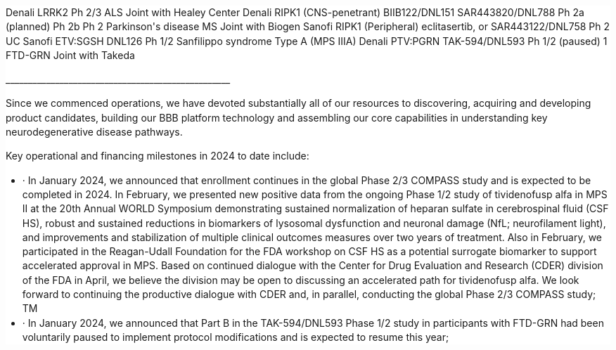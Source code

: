 <td>Denali</td>
</tr>
<tr>
<td>LRRK2</td>
<td></td>
<td>Ph 2/3</td>
<td>ALS</td>
<td>Joint with Healey Center Denali</td>
</tr>
<tr>
<td>RIPK1 (CNS-penetrant)</td>
<td>BIIB122/DNL151 SAR443820/DNL788</td>
<td>Ph 2a (planned) Ph 2b Ph 2</td>
<td>Parkinson's disease MS</td>
<td>Joint with Biogen Sanofi</td>
</tr>
<tr>
<td>RIPK1 (Peripheral)</td>
<td>eclitasertib, or SAR443122/DNL758</td>
<td>Ph 2</td>
<td>UC</td>
<td>Sanofi</td>
</tr>
<tr>
<td>ETV:SGSH</td>
<td>DNL126</td>
<td>Ph 1/2</td>
<td>Sanfilippo syndrome Type A (MPS IIIA)</td>
<td>Denali</td>
</tr>
<tr>
<td>PTV:PGRN</td>
<td>TAK-594/DNL593</td>
<td>Ph 1/2 (paused) 1</td>
<td>FTD-GRN</td>
<td>Joint with Takeda</td>
</tr>
</tbody>
</table>
<p>__________________________________________________</p>
<p>Since we commenced operations, we have devoted substantially all of our resources to discovering, acquiring and developing product candidates, building our BBB platform technology and assembling our core capabilities in understanding key neurodegenerative disease pathways.</p>
<p>Key operational and financing milestones in 2024 to date include:</p>
<ul>
<li>· In January 2024, we announced that enrollment continues in the global Phase 2/3 COMPASS study and is expected to be completed in 2024. In February, we presented new positive data from the ongoing Phase 1/2 study of tividenofusp alfa in MPS II at the 20th Annual WORLD Symposium demonstrating sustained normalization of heparan sulfate in cerebrospinal fluid (CSF HS), robust and sustained reductions in biomarkers of lysosomal dysfunction and neuronal damage (NfL; neurofilament light), and improvements and stabilization of multiple clinical outcomes measures over two years of treatment. Also in February, we participated in the Reagan-Udall Foundation for the FDA workshop on CSF HS as a potential surrogate biomarker to support accelerated approval in MPS. Based on continued dialogue with the Center for Drug Evaluation and Research (CDER) division of the FDA in April, we believe the division may be open to discussing an accelerated path for tividenofusp alfa. We look forward to continuing the productive dialogue with CDER and, in parallel, conducting the global Phase 2/3 COMPASS study; TM</li>
<li>· In January 2024, we announced that Part B in the TAK-594/DNL593 Phase 1/2 study in participants with FTD-GRN had been voluntarily paused to implement protocol modifications and is expected to resume this year;</li>